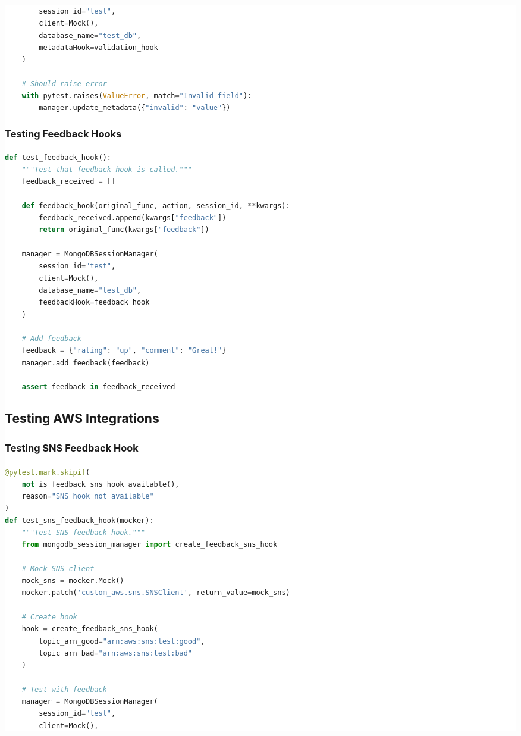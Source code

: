 ```python
        session_id="test",
        client=Mock(),
        database_name="test_db",
        metadataHook=validation_hook
    )

    # Should raise error
    with pytest.raises(ValueError, match="Invalid field"):
        manager.update_metadata({"invalid": "value"})
```

### Testing Feedback Hooks

```python
def test_feedback_hook():
    """Test that feedback hook is called."""
    feedback_received = []

    def feedback_hook(original_func, action, session_id, **kwargs):
        feedback_received.append(kwargs["feedback"])
        return original_func(kwargs["feedback"])

    manager = MongoDBSessionManager(
        session_id="test",
        client=Mock(),
        database_name="test_db",
        feedbackHook=feedback_hook
    )

    # Add feedback
    feedback = {"rating": "up", "comment": "Great!"}
    manager.add_feedback(feedback)

    assert feedback in feedback_received
```

## Testing AWS Integrations

### Testing SNS Feedback Hook

```python
@pytest.mark.skipif(
    not is_feedback_sns_hook_available(),
    reason="SNS hook not available"
)
def test_sns_feedback_hook(mocker):
    """Test SNS feedback hook."""
    from mongodb_session_manager import create_feedback_sns_hook

    # Mock SNS client
    mock_sns = mocker.Mock()
    mocker.patch('custom_aws.sns.SNSClient', return_value=mock_sns)

    # Create hook
    hook = create_feedback_sns_hook(
        topic_arn_good="arn:aws:sns:test:good",
        topic_arn_bad="arn:aws:sns:test:bad"
    )

    # Test with feedback
    manager = MongoDBSessionManager(
        session_id="test",
        client=Mock(),
```